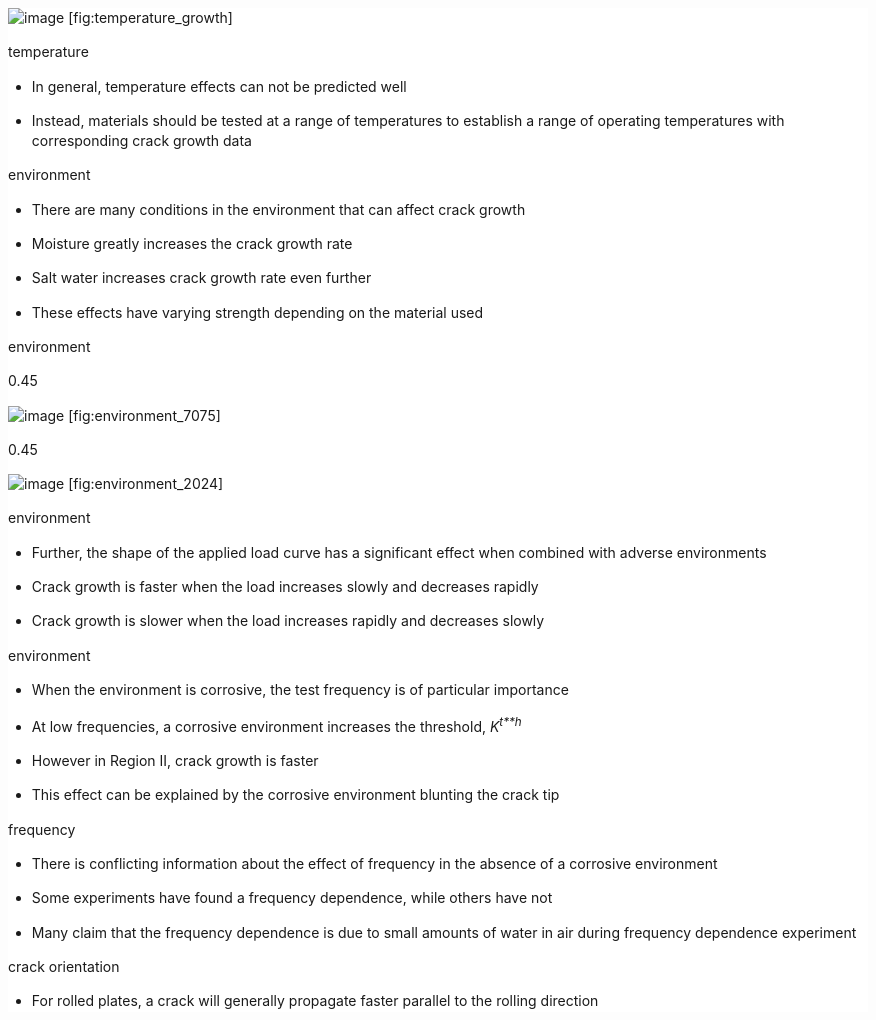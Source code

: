 <img src="../Figures/temperature_growth" alt="image" /> \[fig:temperature\_growth\]

<span>temperature</span>

-   In general, temperature effects can not be predicted well

-   Instead, materials should be tested at a range of temperatures to establish a range of operating temperatures with corresponding crack growth data

<span>environment</span>

-   There are many conditions in the environment that can affect crack growth

-   Moisture greatly increases the crack growth rate

-   Salt water increases crack growth rate even further

-   These effects have varying strength depending on the material used

<span>environment</span>

<span>0.45</span>

<img src="../Figures/environment_7075" alt="image" /> \[fig:environment\_7075\]

<span>0.45</span>

<img src="../Figures/environment_2024" alt="image" /> \[fig:environment\_2024\]

<span>environment</span>

-   Further, the shape of the applied load curve has a significant effect when combined with adverse environments

-   Crack growth is faster when the load increases slowly and decreases rapidly

-   Crack growth is slower when the load increases rapidly and decreases slowly

<span>environment</span>

-   When the environment is corrosive, the test frequency is of particular importance

-   At low frequencies, a corrosive environment increases the threshold, *K*<sup>*t**h*</sup>

-   However in Region II, crack growth is faster

-   This effect can be explained by the corrosive environment blunting the crack tip

<span>frequency</span>

-   There is conflicting information about the effect of frequency in the absence of a corrosive environment

-   Some experiments have found a frequency dependence, while others have not

-   Many claim that the frequency dependence is due to small amounts of water in air during frequency dependence experiment

<span>crack orientation</span>

-   For rolled plates, a crack will generally propagate faster parallel to the rolling direction
